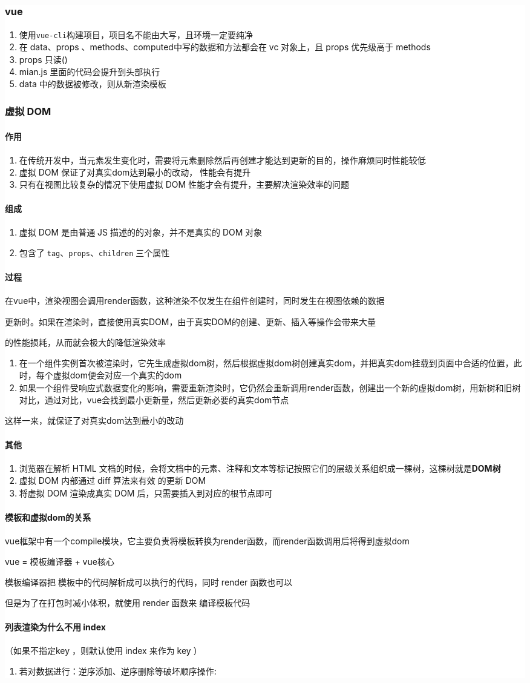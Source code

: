 ### vue

1. 使用`vue-cli`构建项目，项目名不能由大写，且环境一定要纯净
2. 在 data、props 、methods、computed中写的数据和方法都会在 vc 对象上，且 props 优先级高于 methods
3. props 只读()
4. mian.js 里面的代码会提升到头部执行
5. data 中的数据被修改，则从新渲染模板

### 虚拟 DOM

#### 作用

1. 在传统开发中，当元素发生变化时，需要将元素删除然后再创建才能达到更新的目的，操作麻烦同时性能较低
2. 虚拟 DOM 保证了对真实dom达到最小的改动， 性能会有提升
3. 只有在视图比较复杂的情况下使用虚拟 DOM 性能才会有提升，主要解决渲染效率的问题

#### 组成

1. 虚拟 DOM 是由普通 JS 描述的的对象，并不是真实的 DOM 对象

2. 包含了 `tag`、`props`、`children` 三个属性

#### 过程

在vue中，渲染视图会调用render函数，这种渲染不仅发生在组件创建时，同时发生在视图依赖的数据

更新时。如果在渲染时，直接使用真实DOM，由于真实DOM的创建、更新、插入等操作会带来大量

的性能损耗，从而就会极大的降低渲染效率

1. 在一个组件实例首次被渲染时，它先生成虚拟dom树，然后根据虚拟dom树创建真实dom，并把真实dom挂载到页面中合适的位置，此时，每个虚拟dom便会对应一个真实的dom
2. 如果一个组件受响应式数据变化的影响，需要重新渲染时，它仍然会重新调用render函数，创建出一个新的虚拟dom树，用新树和旧树对比，通过对比，vue会找到最小更新量，然后更新必要的真实dom节点

这样一来，就保证了对真实dom达到最小的改动

#### 其他

1. 浏览器在解析 HTML 文档的时候，会将文档中的元素、注释和文本等标记按照它们的层级关系组织成一棵树，这棵树就是**DOM树**
2. 虚拟 DOM 内部通过 diff 算法来有效  的更新 DOM
3. 将虚拟 DOM 渲染成真实 DOM 后，只需要插入到对应的根节点即可

#### 模板和虚拟dom的关系

vue框架中有一个compile模块，它主要负责将模板转换为render函数，而render函数调用后将得到虚拟dom

vue = 模板编译器 + vue核心

 模板编译器把 模板中的代码解析成可以执行的代码，同时 render 函数也可以

但是为了在打包时减小体积，就使用 render 函数来 编译模板代码

#### 列表渲染为什么不用 index

（如果不指定key ，则默认使用 index 来作为 key ）

1. 若对数据进行：逆序添加、逆序删除等破坏顺序操作:

